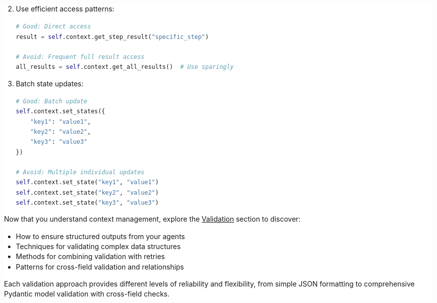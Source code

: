 2. Use efficient access patterns:
   ```python
   # Good: Direct access
   result = self.context.get_step_result("specific_step")
   
   # Avoid: Frequent full result access
   all_results = self.context.get_all_results()  # Use sparingly
   ```

3. Batch state updates:
   ```python
   # Good: Batch update
   self.context.set_states({
       "key1": "value1",
       "key2": "value2",
       "key3": "value3"
   })
   
   # Avoid: Multiple individual updates
   self.context.set_state("key1", "value1")
   self.context.set_state("key2", "value2")
   self.context.set_state("key3", "value3")
   ```

Now that you understand context management, explore the [Validation](validation.md) section to discover:

- How to ensure structured outputs from your agents
- Techniques for validating complex data structures
- Methods for combining validation with retries
- Patterns for cross-field validation and relationships

Each validation approach provides different levels of reliability and flexibility, from simple JSON formatting to comprehensive Pydantic model validation with cross-field checks.